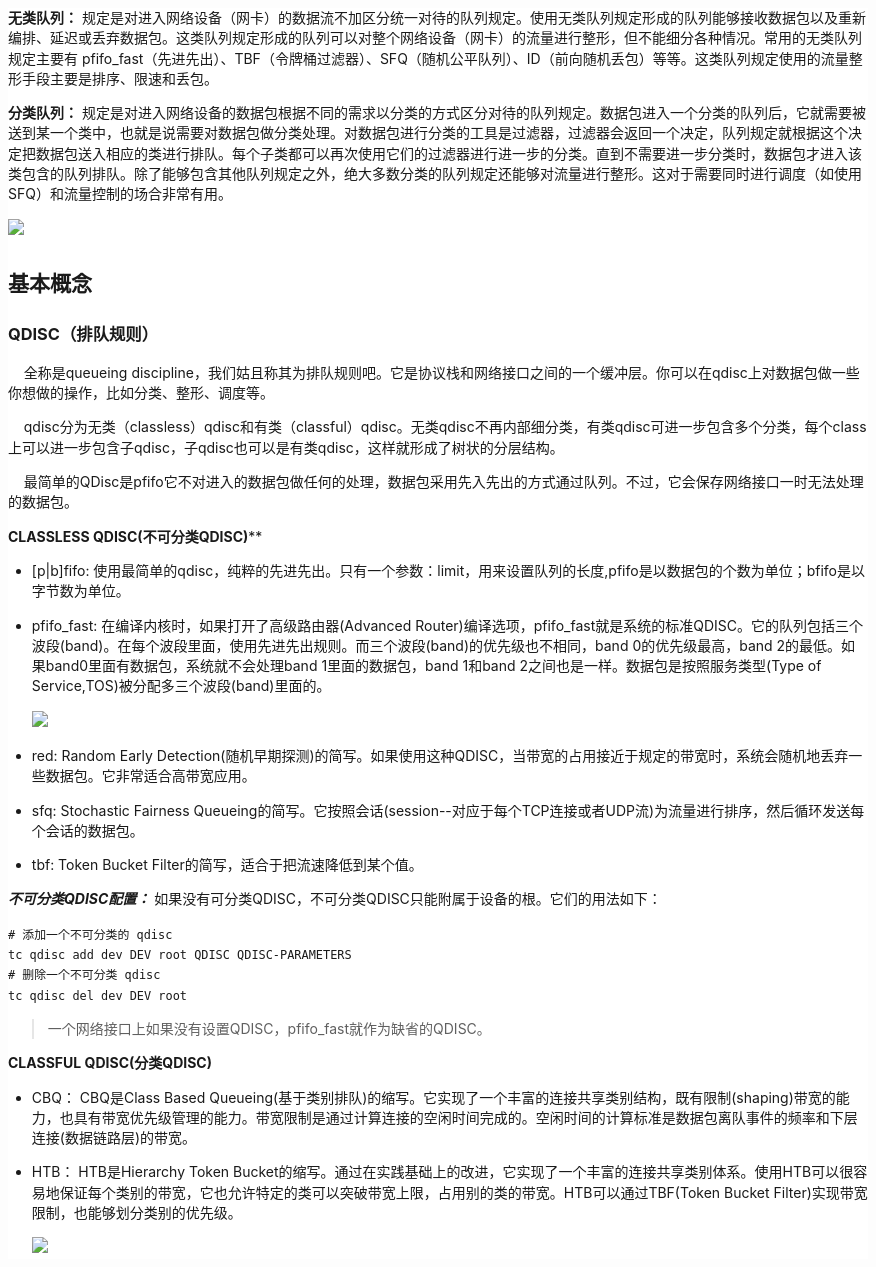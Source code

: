 **无类队列：** 规定是对进入网络设备（网卡）的数据流不加区分统一对待的队列规定。使用无类队列规定形成的队列能够接收数据包以及重新编排、延迟或丢弃数据包。这类队列规定形成的队列可以对整个网络设备（网卡）的流量进行整形，但不能细分各种情况。常用的无类队列规定主要有 pfifo_fast（先进先出）、TBF（令牌桶过滤器）、SFQ（随机公平队列）、ID（前向随机丢包）等等。这类队列规定使用的流量整形手段主要是排序、限速和丢包。

**分类队列：** 规定是对进入网络设备的数据包根据不同的需求以分类的方式区分对待的队列规定。数据包进入一个分类的队列后，它就需要被送到某一个类中，也就是说需要对数据包做分类处理。对数据包进行分类的工具是过滤器，过滤器会返回一个决定，队列规定就根据这个决定把数据包送入相应的类进行排队。每个子类都可以再次使用它们的过滤器进行进一步的分类。直到不需要进一步分类时，数据包才进入该类包含的队列排队。除了能够包含其他队列规定之外，绝大多数分类的队列规定还能够对流量进行整形。这对于需要同时进行调度（如使用SFQ）和流量控制的场合非常有用。

![](https://scp-net-cn.oss-cn-beijing.aliyuncs.com/blog-images/QP43c.png)

## 基本概念

### QDISC（排队规则）

    全称是queueing discipline，我们姑且称其为排队规则吧。它是协议栈和网络接口之间的一个缓冲层。你可以在qdisc上对数据包做一些你想做的操作，比如分类、整形、调度等。

    qdisc分为无类（classless）qdisc和有类（classful）qdisc。无类qdisc不再内部细分类，有类qdisc可进一步包含多个分类，每个class上可以进一步包含子qdisc，子qdisc也可以是有类qdisc，这样就形成了树状的分层结构。

    最简单的QDisc是pfifo它不对进入的数据包做任何的处理，数据包采用先入先出的方式通过队列。不过，它会保存网络接口一时无法处理的数据包。

**CLASSLESS QDISC(不可分类QDISC)****

* [p|b]fifo: 使用最简单的qdisc，纯粹的先进先出。只有一个参数：limit，用来设置队列的长度,pfifo是以数据包的个数为单位；bfifo是以字节数为单位。

* pfifo_fast: 在编译内核时，如果打开了高级路由器(Advanced Router)编译选项，pfifo_fast就是系统的标准QDISC。它的队列包括三个波段(band)。在每个波段里面，使用先进先出规则。而三个波段(band)的优先级也不相同，band 0的优先级最高，band 2的最低。如果band0里面有数据包，系统就不会处理band 1里面的数据包，band 1和band 2之间也是一样。数据包是按照服务类型(Type of Service,TOS)被分配多三个波段(band)里面的。
  
  ![](https://scp-net-cn.oss-cn-beijing.aliyuncs.com/blog-images/1__d566EGgUEX52WNdIpSf__AQ.png)

* red: Random Early Detection(随机早期探测)的简写。如果使用这种QDISC，当带宽的占用接近于规定的带宽时，系统会随机地丢弃一些数据包。它非常适合高带宽应用。

* sfq: Stochastic Fairness Queueing的简写。它按照会话(session--对应于每个TCP连接或者UDP流)为流量进行排序，然后循环发送每个会话的数据包。

* tbf: Token Bucket Filter的简写，适合于把流速降低到某个值。

***不可分类QDISC配置：*** 如果没有可分类QDISC，不可分类QDISC只能附属于设备的根。它们的用法如下：

```shell
# 添加一个不可分类的 qdisc
tc qdisc add dev DEV root QDISC QDISC-PARAMETERS
# 删除一个不可分类 qdisc
tc qdisc del dev DEV root
```

> 一个网络接口上如果没有设置QDISC，pfifo_fast就作为缺省的QDISC。

**CLASSFUL QDISC(分类QDISC)**

* CBQ： CBQ是Class Based Queueing(基于类别排队)的缩写。它实现了一个丰富的连接共享类别结构，既有限制(shaping)带宽的能力，也具有带宽优先级管理的能力。带宽限制是通过计算连接的空闲时间完成的。空闲时间的计算标准是数据包离队事件的频率和下层连接(数据链路层)的带宽。

* HTB： HTB是Hierarchy Token Bucket的缩写。通过在实践基础上的改进，它实现了一个丰富的连接共享类别体系。使用HTB可以很容易地保证每个类别的带宽，它也允许特定的类可以突破带宽上限，占用别的类的带宽。HTB可以通过TBF(Token Bucket Filter)实现带宽限制，也能够划分类别的优先级。
  
  ![](https://scp-net-cn.oss-cn-beijing.aliyuncs.com/blog-images/1__yxleicti2yy9F2K0UrpmHA.png)
